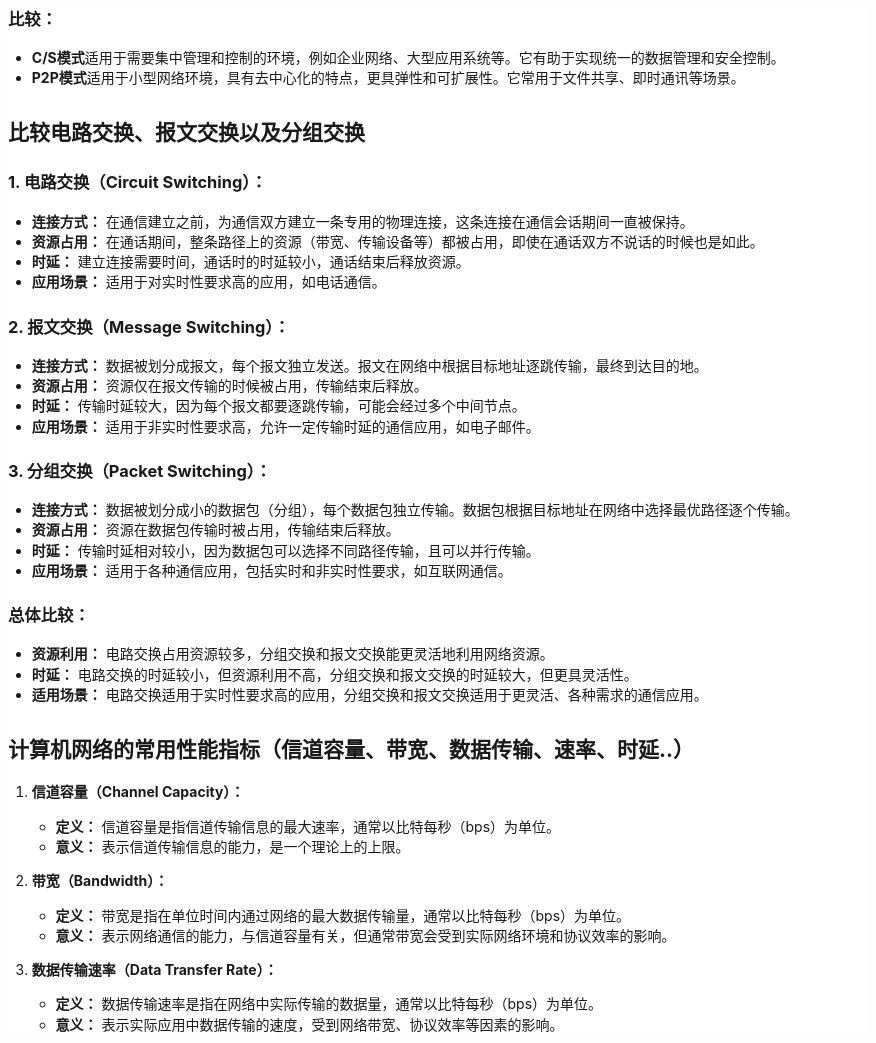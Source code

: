 ### 比较：

- **C/S模式**适用于需要集中管理和控制的环境，例如企业网络、大型应用系统等。它有助于实现统一的数据管理和安全控制。
- **P2P模式**适用于小型网络环境，具有去中心化的特点，更具弹性和可扩展性。它常用于文件共享、即时通讯等场景。





## 比较电路交换、报文交换以及分组交换

### 1. 电路交换（Circuit Switching）：

- **连接方式：** 在通信建立之前，为通信双方建立一条专用的物理连接，这条连接在通信会话期间一直被保持。
- **资源占用：** 在通话期间，整条路径上的资源（带宽、传输设备等）都被占用，即使在通话双方不说话的时候也是如此。
- **时延：** 建立连接需要时间，通话时的时延较小，通话结束后释放资源。
- **应用场景：** 适用于对实时性要求高的应用，如电话通信。

### 2. 报文交换（Message Switching）：

- **连接方式：** 数据被划分成报文，每个报文独立发送。报文在网络中根据目标地址逐跳传输，最终到达目的地。
- **资源占用：** 资源仅在报文传输的时候被占用，传输结束后释放。
- **时延：** 传输时延较大，因为每个报文都要逐跳传输，可能会经过多个中间节点。
- **应用场景：** 适用于非实时性要求高，允许一定传输时延的通信应用，如电子邮件。

### 3. 分组交换（Packet Switching）：

- **连接方式：** 数据被划分成小的数据包（分组），每个数据包独立传输。数据包根据目标地址在网络中选择最优路径逐个传输。
- **资源占用：** 资源在数据包传输时被占用，传输结束后释放。
- **时延：** 传输时延相对较小，因为数据包可以选择不同路径传输，且可以并行传输。
- **应用场景：** 适用于各种通信应用，包括实时和非实时性要求，如互联网通信。

### 总体比较：

- **资源利用：** 电路交换占用资源较多，分组交换和报文交换能更灵活地利用网络资源。
- **时延：** 电路交换的时延较小，但资源利用不高，分组交换和报文交换的时延较大，但更具灵活性。
- **适用场景：** 电路交换适用于实时性要求高的应用，分组交换和报文交换适用于更灵活、各种需求的通信应用。



## 计算机网络的常用性能指标（信道容量、带宽、数据传输、速率、时延..）

1. **信道容量（Channel Capacity）：**

   - **定义：** 信道容量是指信道传输信息的最大速率，通常以比特每秒（bps）为单位。
   - **意义：** 表示信道传输信息的能力，是一个理论上的上限。

2. **带宽（Bandwidth）：**

   - **定义：** 带宽是指在单位时间内通过网络的最大数据传输量，通常以比特每秒（bps）为单位。
   - **意义：** 表示网络通信的能力，与信道容量有关，但通常带宽会受到实际网络环境和协议效率的影响。

3. **数据传输速率（Data Transfer Rate）：**

   - **定义：** 数据传输速率是指在网络中实际传输的数据量，通常以比特每秒（bps）为单位。
   - **意义：** 表示实际应用中数据传输的速度，受到网络带宽、协议效率等因素的影响。
